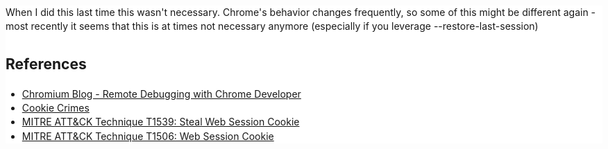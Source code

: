 When I did this last time this wasn't necessary. Chrome's behavior changes frequently, so some of this might be different again - most recently it seems that this is at times not necessary anymore (especially if you leverage --restore-last-session)


## References
* [Chromium Blog - Remote Debugging with Chrome Developer](https://blog.chromium.org/2011/05/remote-debugging-with-chrome-developer.html)
* [Cookie Crimes](https://github.com/defaultnamehere/cookie_crimes)
* [MITRE ATT&CK Technique T1539: Steal Web Session Cookie](https://attack.mitre.org/techniques/T1539/)
* [MITRE ATT&CK Technique T1506: Web Session Cookie](https://attack.mitre.org/techniques/T1506/)
